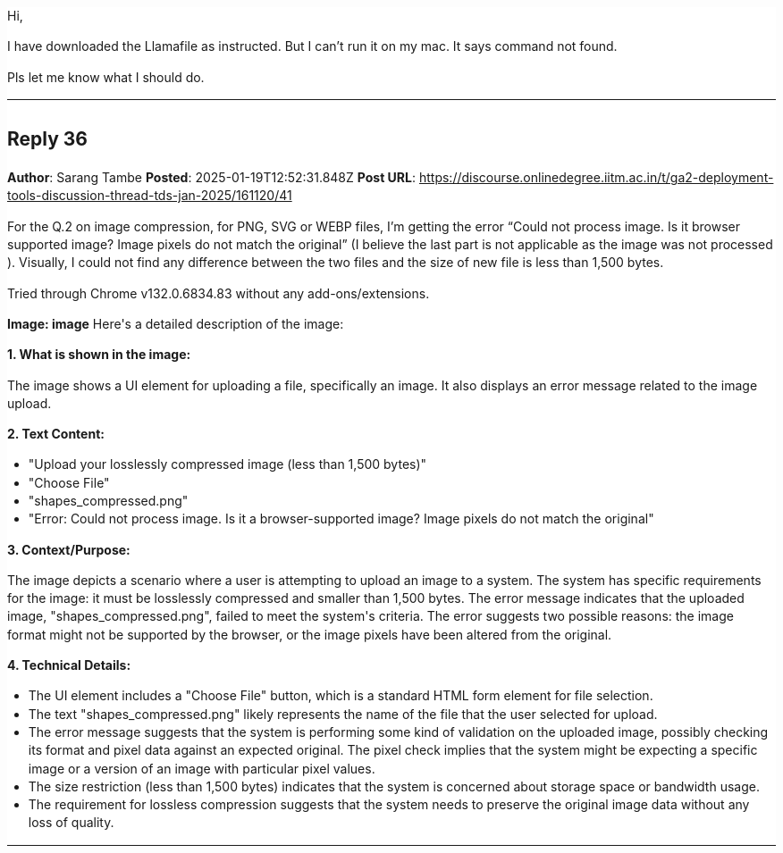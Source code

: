 Hi,

I have downloaded the Llamafile as instructed. But I can’t run it on my mac. It says command not found.

Pls let me know what I should do.

---

## Reply 36
**Author**: Sarang Tambe
**Posted**: 2025-01-19T12:52:31.848Z
**Post URL**: https://discourse.onlinedegree.iitm.ac.in/t/ga2-deployment-tools-discussion-thread-tds-jan-2025/161120/41

For the Q.2 on image compression, for PNG, SVG or WEBP files, I’m getting the error “Could not process image. Is it browser supported image? Image pixels do not match the original” (I believe the last part is not applicable as the image was not processed ). Visually, I could not find any difference between the two files and the size of new file is less than 1,500 bytes.

Tried through Chrome v132.0.6834.83 without any add-ons/extensions.

**Image: image**
Here's a detailed description of the image:

**1. What is shown in the image:**

The image shows a UI element for uploading a file, specifically an image. It also displays an error message related to the image upload.

**2. Text Content:**

*   "Upload your losslessly compressed image (less than 1,500 bytes)"
*   "Choose File"
*   "shapes\_compressed.png"
*   "Error: Could not process image. Is it a browser-supported image? Image pixels do not match the original"

**3. Context/Purpose:**

The image depicts a scenario where a user is attempting to upload an image to a system. The system has specific requirements for the image: it must be losslessly compressed and smaller than 1,500 bytes. The error message indicates that the uploaded image, "shapes\_compressed.png", failed to meet the system's criteria. The error suggests two possible reasons: the image format might not be supported by the browser, or the image pixels have been altered from the original.

**4. Technical Details:**

*   The UI element includes a "Choose File" button, which is a standard HTML form element for file selection.
*   The text "shapes\_compressed.png" likely represents the name of the file that the user selected for upload.
*   The error message suggests that the system is performing some kind of validation on the uploaded image, possibly checking its format and pixel data against an expected original. The pixel check implies that the system might be expecting a specific image or a version of an image with particular pixel values.
*   The size restriction (less than 1,500 bytes) indicates that the system is concerned about storage space or bandwidth usage.
*   The requirement for lossless compression suggests that the system needs to preserve the original image data without any loss of quality.

---